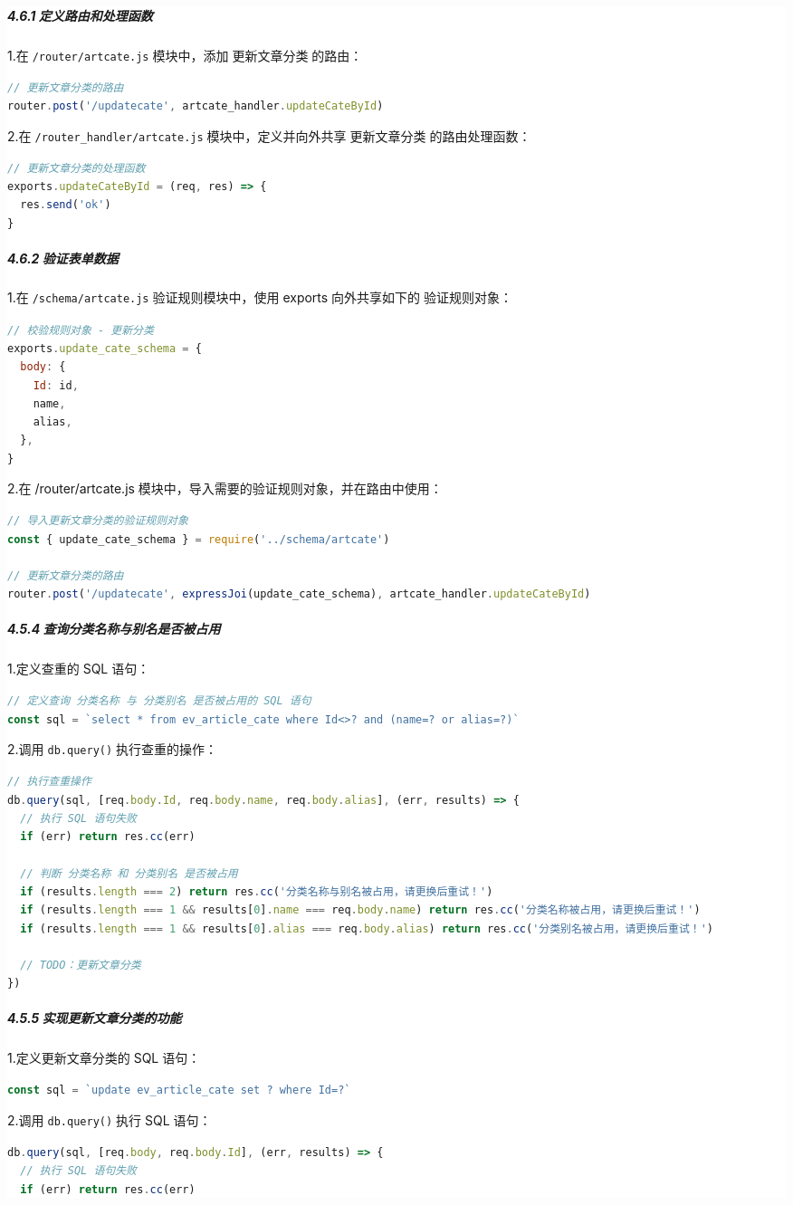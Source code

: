 ##### 4.6.1 定义路由和处理函数
1.在 `/router/artcate.js` 模块中，添加 更新文章分类 的路由：
```javascript
// 更新文章分类的路由
router.post('/updatecate', artcate_handler.updateCateById)
```
2.在 `/router_handler/artcate.js` 模块中，定义并向外共享 更新文章分类 的路由处理函数：
```javascript
// 更新文章分类的处理函数
exports.updateCateById = (req, res) => {
  res.send('ok')
}
```
##### 4.6.2 验证表单数据
1.在 `/schema/artcate.js` 验证规则模块中，使用 exports 向外共享如下的 验证规则对象：
```javascript
// 校验规则对象 - 更新分类
exports.update_cate_schema = {
  body: {
    Id: id,
    name,
    alias,
  },
}
```
2.在 /router/artcate.js 模块中，导入需要的验证规则对象，并在路由中使用：
```javascript
// 导入更新文章分类的验证规则对象
const { update_cate_schema } = require('../schema/artcate')

// 更新文章分类的路由
router.post('/updatecate', expressJoi(update_cate_schema), artcate_handler.updateCateById)
```
##### 4.5.4 查询分类名称与别名是否被占用
1.定义查重的 SQL 语句：
```javascript
// 定义查询 分类名称 与 分类别名 是否被占用的 SQL 语句
const sql = `select * from ev_article_cate where Id<>? and (name=? or alias=?)`
```
2.调用 `db.query()` 执行查重的操作：
```javascript
// 执行查重操作
db.query(sql, [req.body.Id, req.body.name, req.body.alias], (err, results) => {
  // 执行 SQL 语句失败
  if (err) return res.cc(err)

  // 判断 分类名称 和 分类别名 是否被占用
  if (results.length === 2) return res.cc('分类名称与别名被占用，请更换后重试！')
  if (results.length === 1 && results[0].name === req.body.name) return res.cc('分类名称被占用，请更换后重试！')
  if (results.length === 1 && results[0].alias === req.body.alias) return res.cc('分类别名被占用，请更换后重试！')

  // TODO：更新文章分类
})
```
##### 4.5.5 实现更新文章分类的功能
1.定义更新文章分类的 SQL 语句：
```javascript
const sql = `update ev_article_cate set ? where Id=?`
```
2.调用 `db.query()` 执行 SQL 语句：
```javascript
db.query(sql, [req.body, req.body.Id], (err, results) => {
  // 执行 SQL 语句失败
  if (err) return res.cc(err)

```